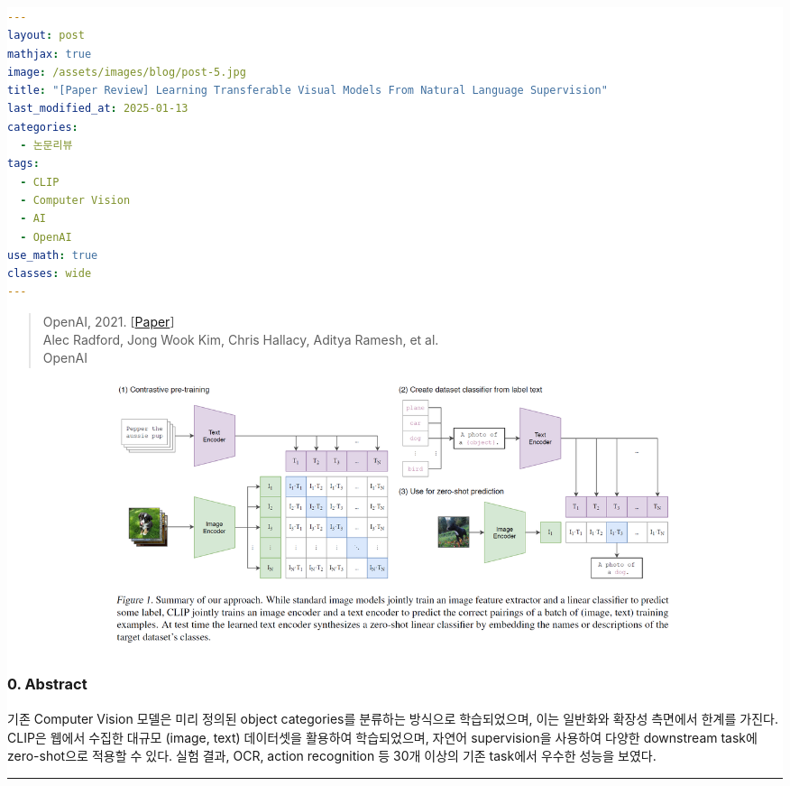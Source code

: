 ```yaml
---
layout: post
mathjax: true
image: /assets/images/blog/post-5.jpg
title: "[Paper Review] Learning Transferable Visual Models From Natural Language Supervision"
last_modified_at: 2025-01-13
categories:
  - 논문리뷰
tags:
  - CLIP
  - Computer Vision
  - AI
  - OpenAI
use_math: true
classes: wide
---
```


> OpenAI, 2021. [[Paper](https://arxiv.org/abs/2103.00020)]  
> Alec Radford, Jong Wook Kim, Chris Hallacy, Aditya Ramesh, et al.  
> OpenAI  

<figure>
  <div style="text-align:center">
    <img src="/assets/img/clip/01.png" alt="CLIP Overview" style="width:80%;">
  </div>
</figure>


### 0. Abstract
기존 Computer Vision 모델은 미리 정의된 object categories를 분류하는 방식으로 학습되었으며, 이는 일반화와 확장성 측면에서 한계를 가진다. CLIP은 웹에서 수집한 대규모 (image, text) 데이터셋을 활용하여 학습되었으며, 자연어 supervision을 사용하여 다양한 downstream task에 zero-shot으로 적용할 수 있다. 실험 결과, OCR, action recognition 등 30개 이상의 기존 task에서 우수한 성능을 보였다.

---